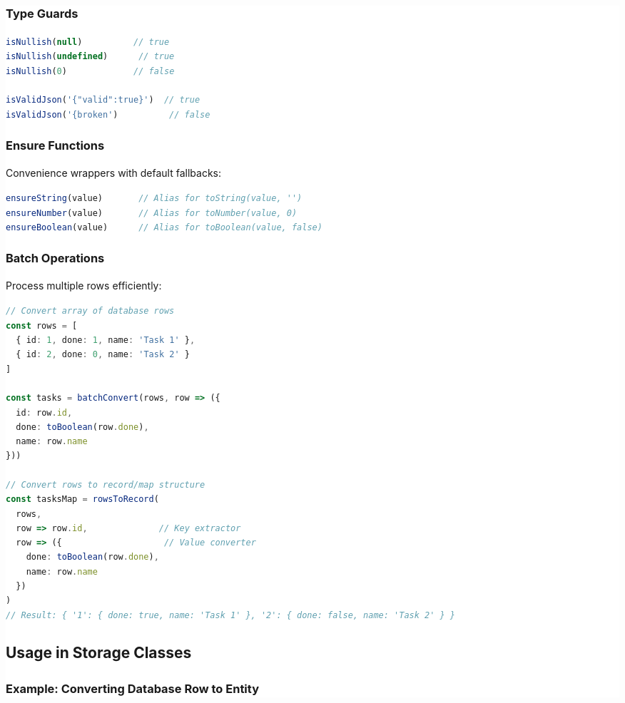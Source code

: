 ### Type Guards

```typescript
isNullish(null)          // true
isNullish(undefined)      // true
isNullish(0)             // false

isValidJson('{"valid":true}')  // true
isValidJson('{broken')          // false
```

### Ensure Functions

Convenience wrappers with default fallbacks:

```typescript
ensureString(value)       // Alias for toString(value, '')
ensureNumber(value)       // Alias for toNumber(value, 0)
ensureBoolean(value)      // Alias for toBoolean(value, false)
```

### Batch Operations

Process multiple rows efficiently:

```typescript
// Convert array of database rows
const rows = [
  { id: 1, done: 1, name: 'Task 1' },
  { id: 2, done: 0, name: 'Task 2' }
]

const tasks = batchConvert(rows, row => ({
  id: row.id,
  done: toBoolean(row.done),
  name: row.name
}))

// Convert rows to record/map structure
const tasksMap = rowsToRecord(
  rows,
  row => row.id,              // Key extractor
  row => ({                    // Value converter
    done: toBoolean(row.done),
    name: row.name
  })
)
// Result: { '1': { done: true, name: 'Task 1' }, '2': { done: false, name: 'Task 2' } }
```

## Usage in Storage Classes

### Example: Converting Database Row to Entity
